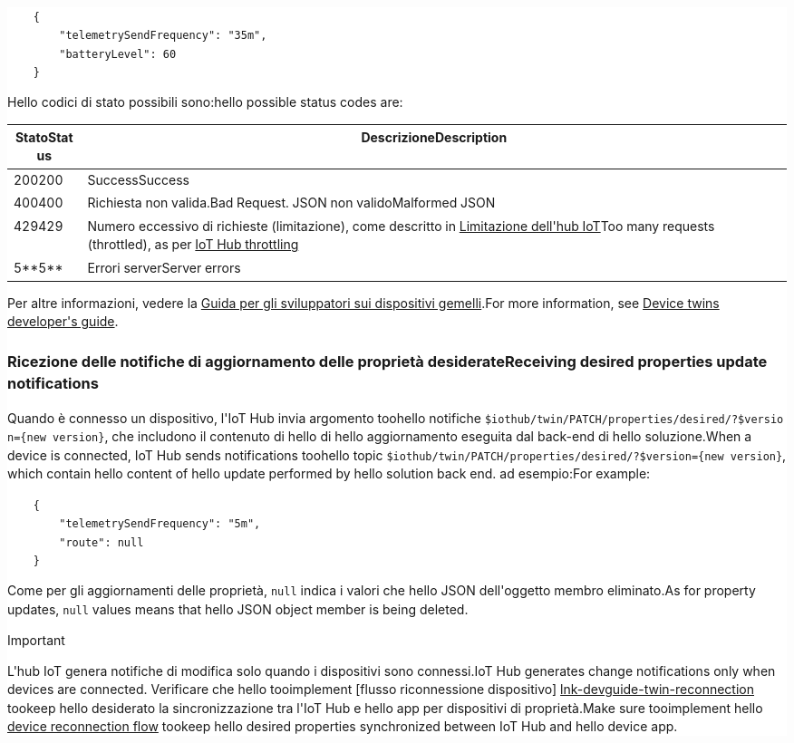         {
            "telemetrySendFrequency": "35m",
            "batteryLevel": 60
        }

<span data-ttu-id="ca664-212">Hello codici di stato possibili sono:</span><span class="sxs-lookup"><span data-stu-id="ca664-212">hello possible status codes are:</span></span>

|<span data-ttu-id="ca664-213">Stato</span><span class="sxs-lookup"><span data-stu-id="ca664-213">Status</span></span> | <span data-ttu-id="ca664-214">Descrizione</span><span class="sxs-lookup"><span data-stu-id="ca664-214">Description</span></span> |
| ----- | ----------- |
| <span data-ttu-id="ca664-215">200</span><span class="sxs-lookup"><span data-stu-id="ca664-215">200</span></span> | <span data-ttu-id="ca664-216">Success</span><span class="sxs-lookup"><span data-stu-id="ca664-216">Success</span></span> |
| <span data-ttu-id="ca664-217">400</span><span class="sxs-lookup"><span data-stu-id="ca664-217">400</span></span> | <span data-ttu-id="ca664-218">Richiesta non valida.</span><span class="sxs-lookup"><span data-stu-id="ca664-218">Bad Request.</span></span> <span data-ttu-id="ca664-219">JSON non valido</span><span class="sxs-lookup"><span data-stu-id="ca664-219">Malformed JSON</span></span> |
| <span data-ttu-id="ca664-220">429</span><span class="sxs-lookup"><span data-stu-id="ca664-220">429</span></span> | <span data-ttu-id="ca664-221">Numero eccessivo di richieste (limitazione), come descritto in [Limitazione dell'hub IoT][lnk-quotas]</span><span class="sxs-lookup"><span data-stu-id="ca664-221">Too many requests (throttled), as per [IoT Hub throttling][lnk-quotas]</span></span> |
| <span data-ttu-id="ca664-222">5**</span><span class="sxs-lookup"><span data-stu-id="ca664-222">5**</span></span> | <span data-ttu-id="ca664-223">Errori server</span><span class="sxs-lookup"><span data-stu-id="ca664-223">Server errors</span></span> |

<span data-ttu-id="ca664-224">Per altre informazioni, vedere la [Guida per gli sviluppatori sui dispositivi gemelli][lnk-devguide-twin].</span><span class="sxs-lookup"><span data-stu-id="ca664-224">For more information, see [Device twins developer's guide][lnk-devguide-twin].</span></span>

### <a name="receiving-desired-properties-update-notifications"></a><span data-ttu-id="ca664-225">Ricezione delle notifiche di aggiornamento delle proprietà desiderate</span><span class="sxs-lookup"><span data-stu-id="ca664-225">Receiving desired properties update notifications</span></span>

<span data-ttu-id="ca664-226">Quando è connesso un dispositivo, l'IoT Hub invia argomento toohello notifiche `$iothub/twin/PATCH/properties/desired/?$version={new version}`, che includono il contenuto di hello di hello aggiornamento eseguita dal back-end di hello soluzione.</span><span class="sxs-lookup"><span data-stu-id="ca664-226">When a device is connected, IoT Hub sends notifications toohello topic `$iothub/twin/PATCH/properties/desired/?$version={new version}`, which contain hello content of hello update performed by hello solution back end.</span></span> <span data-ttu-id="ca664-227">ad esempio:</span><span class="sxs-lookup"><span data-stu-id="ca664-227">For example:</span></span>

        {
            "telemetrySendFrequency": "5m",
            "route": null
        }

<span data-ttu-id="ca664-228">Come per gli aggiornamenti delle proprietà, `null` indica i valori che hello JSON dell'oggetto membro eliminato.</span><span class="sxs-lookup"><span data-stu-id="ca664-228">As for property updates, `null` values means that hello JSON object member is being deleted.</span></span>


> [!IMPORTANT] 
> <span data-ttu-id="ca664-229">L'hub IoT genera notifiche di modifica solo quando i dispositivi sono connessi.</span><span class="sxs-lookup"><span data-stu-id="ca664-229">IoT Hub generates change notifications only when devices are connected.</span></span> <span data-ttu-id="ca664-230">Verificare che hello tooimplement [flusso riconnessione dispositivo] [ lnk-devguide-twin-reconnection] tookeep hello desiderato la sincronizzazione tra l'IoT Hub e hello app per dispositivi di proprietà.</span><span class="sxs-lookup"><span data-stu-id="ca664-230">Make sure tooimplement hello [device reconnection flow][lnk-devguide-twin-reconnection] tookeep hello desired properties synchronized between IoT Hub and hello device app.</span></span>


[lnk-device-sdks]: https://github.com/Azure/azure-iot-sdks
[lnk-mqtt-org]: http://mqtt.org/
[lnk-mqtt-docs]: http://mqtt.org/documentation
[lnk-sample-node]: https://github.com/Azure/azure-iot-sdk-node/blob/master/device/samples/simple_sample_device.js
[lnk-sample-java]: https://github.com/Azure/azure-iot-sdk-java/tree/master/device/samples/send-receive-sample/src/main/java/samples/com/microsoft/azure/iothub/SendReceive.java
[lnk-sample-c]: https://github.com/Azure/azure-iot-sdk-c/tree/master/iothub_client/samples/iothub_client_sample_mqtt
[lnk-sample-csharp]: https://github.com/Azure/azure-iot-sdk-csharp/tree/master/device/samples
[lnk-sample-python]: https://github.com/Azure/azure-iot-sdk-python/tree/master/device/samples
[lnk-device-explorer]: https://github.com/Azure/azure-iot-sdk-csharp/blob/master/tools/DeviceExplorer
[lnk-sas-tokens]: iot-hub-devguide-security.md#use-sas-tokens-in-a-device-app
[lnk-azure-protocol-gateway]: iot-hub-protocol-gateway.md
[lnk-devices]: https://catalog.azureiotsuite.com/
[lnk-protocols]: iot-hub-protocol-gateway.md
[lnk-compare]: iot-hub-compare-event-hubs.md
[lnk-scaling]: iot-hub-scaling.md
[lnk-devguide]: iot-hub-devguide.md
[lnk-iotedge]: iot-hub-linux-iot-edge-simulated-device.md
[lnk-methods]: iot-hub-devguide-direct-methods.md
[lnk-messaging]: iot-hub-devguide-messaging.md
[lnk-quotas]: iot-hub-devguide-quotas-throttling.md
[lnk-devguide-twin-reconnection]: iot-hub-devguide-device-twins.md#device-reconnection-flow
[lnk-devguide-twin]: iot-hub-devguide-device-twins.md